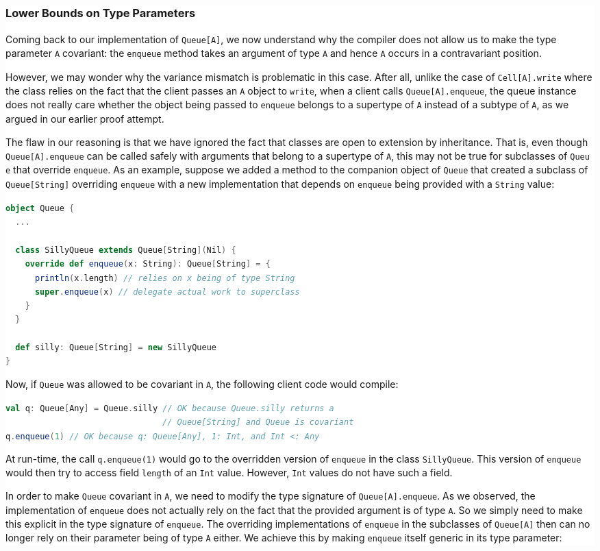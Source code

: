 ### Lower Bounds on Type Parameters

Coming back to our implementation of `Queue[A]`, we now understand why
the compiler does not allow us to make the type parameter `A`
covariant: the `enqueue` method takes an argument of type `A` and
hence `A` occurs in a contravariant position.

However, we may wonder why the variance mismatch is problematic in
this case. After all, unlike the case of `Cell[A].write` where the
class relies on the fact that the client passes an `A` object to
`write`, when a client calls `Queue[A].enqueue`, the queue instance
does not really care whether the object being passed to `enqueue`
belongs to a supertype of `A` instead of a subtype of `A`, as we
argued in our earlier proof attempt.

The flaw in our reasoning is that we have ignored the fact that
classes are open to extension by inheritance. That is, even though
`Queue[A].enqueue` can be called safely with arguments that belong to
a supertype of `A`, this may not be true for subclasses of `Queue`
that override `enqueue`. As an example, suppose we added a method to
the companion object of `Queue` that created a subclass of
`Queue[String]` overriding `enqueue` with a new implementation that
depends on `enqueue` being provided with a `String` value:

```scala
object Queue {
  ...
  
  class SillyQueue extends Queue[String](Nil) {
    override def enqueue(x: String): Queue[String] = {
      println(x.length) // relies on x being of type String
      super.enqueue(x) // delegate actual work to superclass
    } 
  }
  
  def silly: Queue[String] = new SillyQueue
}
```

Now, if `Queue` was allowed to be covariant in `A`, the following
client code would compile:

```scala
val q: Queue[Any] = Queue.silly // OK because Queue.silly returns a
                                // Queue[String] and Queue is covariant
q.enqueue(1) // OK because q: Queue[Any], 1: Int, and Int <: Any
```

At run-time, the call `q.enqueue(1)` would go to the
overridden version of `enqueue` in the class `SillyQueue`. This
version of `enqueue` would then try to access field `length` of an
`Int` value. However, `Int` values do not have such a field.

In order to make `Queue` covariant in `A`, we need to modify the type
signature of `Queue[A].enqueue`. As we observed, the implementation of
`enqueue` does not actually rely on the fact that the provided
argument is of type `A`. So we simply need to make this explicit in
the type signature of `enqueue`. The overriding implementations of
`enqueue` in the subclasses of `Queue[A]` then can no longer rely on
their parameter being of type `A` either. We achieve this by making
`enqueue` itself generic in its type parameter:
